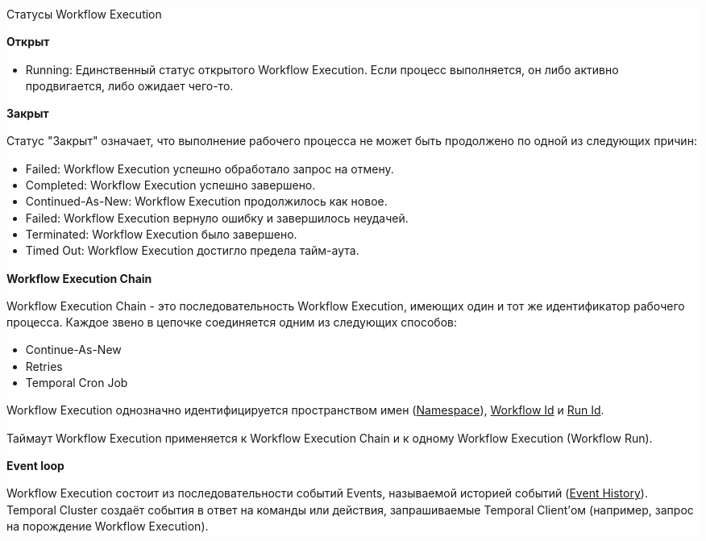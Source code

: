 Статусы Workflow Execution

**Открыт**

- Running: Единственный статус открытого Workflow Execution. Если процесс выполняется, он либо активно продвигается, либо ожидает чего-то.

**Закрыт**

Статус "Закрыт" означает, что выполнение рабочего процесса не может быть продолжено по одной из следующих причин:

- Failed: Workflow Execution успешно обработало запрос на отмену.
- Completed: Workflow Execution успешно завершено.
- Continued-As-New: Workflow Execution продолжилось как новое.
- Failed: Workflow Execution вернуло ошибку и завершилось неудачей.
- Terminated: Workflow Execution было завершено.
- Timed Out: Workflow Execution достигло предела тайм-аута.

**Workflow Execution Chain**

Workflow Execution Chain - это последовательность Workflow Execution, имеющих один и тот же идентификатор рабочего процесса. Каждое звено в цепочке соединяется одним из следующих способов:

- Continue-As-New
- Retries
- Temporal Cron Job

Workflow Execution однозначно идентифицируется пространством имен ([Namespace](https://docs.temporal.io/namespaces)), [Workflow Id](https://docs.temporal.io/workflows#workflow-id) и [Run Id](https://docs.temporal.io/workflows#run-id).

Таймаут Workflow Execution применяется к Workflow Execution Chain и к одному Workflow Execution (Workflow Run).

**Event loop**

Workflow Execution состоит из последовательности событий Events, называемой историей событий ([Event History](https://docs.temporal.io/workflows#event-history)). Temporal Cluster создаёт события в ответ на команды или действия, запрашиваемые Temporal Client’ом (например, запрос на порождение Workflow Execution).
